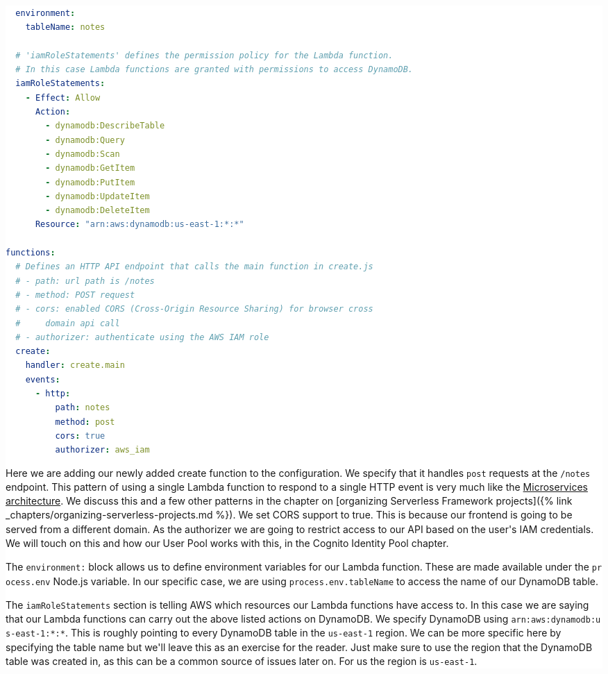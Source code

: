 ``` yaml
  environment:
    tableName: notes

  # 'iamRoleStatements' defines the permission policy for the Lambda function.
  # In this case Lambda functions are granted with permissions to access DynamoDB.
  iamRoleStatements:
    - Effect: Allow
      Action:
        - dynamodb:DescribeTable
        - dynamodb:Query
        - dynamodb:Scan
        - dynamodb:GetItem
        - dynamodb:PutItem
        - dynamodb:UpdateItem
        - dynamodb:DeleteItem
      Resource: "arn:aws:dynamodb:us-east-1:*:*"

functions:
  # Defines an HTTP API endpoint that calls the main function in create.js
  # - path: url path is /notes
  # - method: POST request
  # - cors: enabled CORS (Cross-Origin Resource Sharing) for browser cross
  #     domain api call
  # - authorizer: authenticate using the AWS IAM role
  create:
    handler: create.main
    events:
      - http:
          path: notes
          method: post
          cors: true
          authorizer: aws_iam
```

Here we are adding our newly added create function to the configuration. We specify that it handles `post` requests at the `/notes` endpoint. This pattern of using a single Lambda function to respond to a single HTTP event is very much like the [Microservices architecture](https://en.wikipedia.org/wiki/Microservices). We discuss this and a few other patterns in the chapter on [organizing Serverless Framework projects]({% link _chapters/organizing-serverless-projects.md %}). We set CORS support to true. This is because our frontend is going to be served from a different domain. As the authorizer we are going to restrict access to our API based on the user's IAM credentials. We will touch on this and how our User Pool works with this, in the Cognito Identity Pool chapter.

The `environment:` block allows us to define environment variables for our Lambda function. These are made available under the `process.env` Node.js variable. In our specific case, we are using `process.env.tableName` to access the name of our DynamoDB table.

The `iamRoleStatements` section is telling AWS which resources our Lambda functions have access to. In this case we are saying that our Lambda functions can carry out the above listed actions on DynamoDB. We specify DynamoDB using `arn:aws:dynamodb:us-east-1:*:*`. This is roughly pointing to every DynamoDB table in the `us-east-1` region. We can be more specific here by specifying the table name but we'll leave this as an exercise for the reader. Just make sure to use the region that the DynamoDB table was created in, as this can be a common source of issues later on. For us the region is `us-east-1`.
